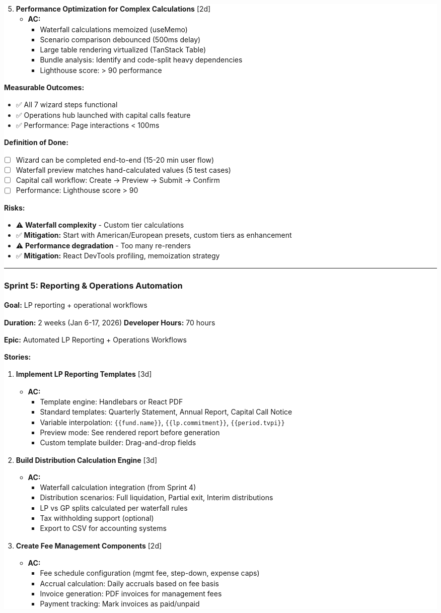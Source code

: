 5. **Performance Optimization for Complex Calculations** [2d]
   - **AC:**
     - Waterfall calculations memoized (useMemo)
     - Scenario comparison debounced (500ms delay)
     - Large table rendering virtualized (TanStack Table)
     - Bundle analysis: Identify and code-split heavy dependencies
     - Lighthouse score: > 90 performance

**Measurable Outcomes:**
- ✅ All 7 wizard steps functional
- ✅ Operations hub launched with capital calls feature
- ✅ Performance: Page interactions < 100ms

**Definition of Done:**
- [ ] Wizard can be completed end-to-end (15-20 min user flow)
- [ ] Waterfall preview matches hand-calculated values (5 test cases)
- [ ] Capital call workflow: Create → Preview → Submit → Confirm
- [ ] Performance: Lighthouse score > 90

**Risks:**
- ⚠️ **Waterfall complexity** - Custom tier calculations
- ✅ **Mitigation:** Start with American/European presets, custom tiers as enhancement
- ⚠️ **Performance degradation** - Too many re-renders
- ✅ **Mitigation:** React DevTools profiling, memoization strategy

---

### Sprint 5: Reporting & Operations Automation
**Goal:** LP reporting + operational workflows

**Duration:** 2 weeks (Jan 6-17, 2026)
**Developer Hours:** 70 hours

**Epic:** Automated LP Reporting + Operations Workflows

**Stories:**

1. **Implement LP Reporting Templates** [3d]
   - **AC:**
     - Template engine: Handlebars or React PDF
     - Standard templates: Quarterly Statement, Annual Report, Capital Call Notice
     - Variable interpolation: `{{fund.name}}`, `{{lp.commitment}}`, `{{period.tvpi}}`
     - Preview mode: See rendered report before generation
     - Custom template builder: Drag-and-drop fields

2. **Build Distribution Calculation Engine** [3d]
   - **AC:**
     - Waterfall calculation integration (from Sprint 4)
     - Distribution scenarios: Full liquidation, Partial exit, Interim distributions
     - LP vs GP splits calculated per waterfall rules
     - Tax withholding support (optional)
     - Export to CSV for accounting systems

3. **Create Fee Management Components** [2d]
   - **AC:**
     - Fee schedule configuration (mgmt fee, step-down, expense caps)
     - Accrual calculation: Daily accruals based on fee basis
     - Invoice generation: PDF invoices for management fees
     - Payment tracking: Mark invoices as paid/unpaid
